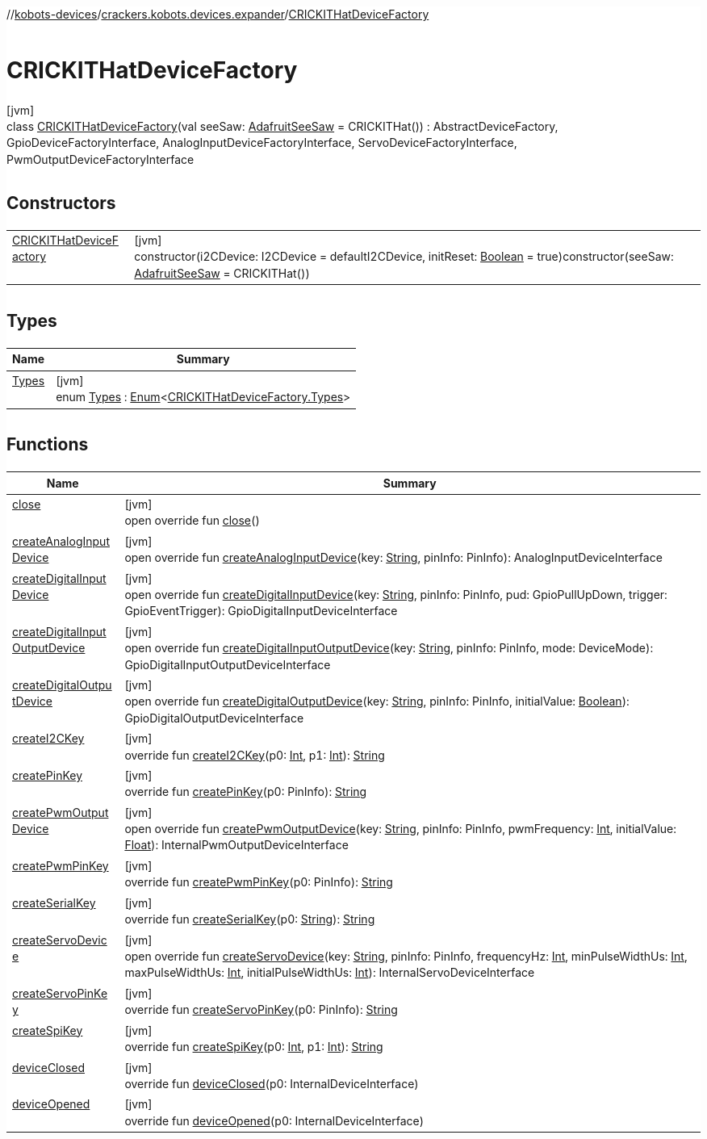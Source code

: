 //[kobots-devices](../../../index.md)/[crackers.kobots.devices.expander](../index.md)/[CRICKITHatDeviceFactory](index.md)

# CRICKITHatDeviceFactory

[jvm]\
class [CRICKITHatDeviceFactory](index.md)(val seeSaw: [AdafruitSeeSaw](../-adafruit-see-saw/index.md) = CRICKITHat()) : AbstractDeviceFactory, GpioDeviceFactoryInterface, AnalogInputDeviceFactoryInterface, ServoDeviceFactoryInterface, PwmOutputDeviceFactoryInterface

## Constructors

| | |
|---|---|
| [CRICKITHatDeviceFactory](-c-r-i-c-k-i-t-hat-device-factory.md) | [jvm]<br>constructor(i2CDevice: I2CDevice = defaultI2CDevice, initReset: [Boolean](https://kotlinlang.org/api/latest/jvm/stdlib/kotlin/-boolean/index.html) = true)constructor(seeSaw: [AdafruitSeeSaw](../-adafruit-see-saw/index.md) = CRICKITHat()) |

## Types

| Name | Summary |
|---|---|
| [Types](-types/index.md) | [jvm]<br>enum [Types](-types/index.md) : [Enum](https://kotlinlang.org/api/latest/jvm/stdlib/kotlin/-enum/index.html)&lt;[CRICKITHatDeviceFactory.Types](-types/index.md)&gt; |

## Functions

| Name | Summary |
|---|---|
| [close](close.md) | [jvm]<br>open override fun [close](close.md)() |
| [createAnalogInputDevice](create-analog-input-device.md) | [jvm]<br>open override fun [createAnalogInputDevice](create-analog-input-device.md)(key: [String](https://kotlinlang.org/api/latest/jvm/stdlib/kotlin/-string/index.html), pinInfo: PinInfo): AnalogInputDeviceInterface |
| [createDigitalInputDevice](create-digital-input-device.md) | [jvm]<br>open override fun [createDigitalInputDevice](create-digital-input-device.md)(key: [String](https://kotlinlang.org/api/latest/jvm/stdlib/kotlin/-string/index.html), pinInfo: PinInfo, pud: GpioPullUpDown, trigger: GpioEventTrigger): GpioDigitalInputDeviceInterface |
| [createDigitalInputOutputDevice](create-digital-input-output-device.md) | [jvm]<br>open override fun [createDigitalInputOutputDevice](create-digital-input-output-device.md)(key: [String](https://kotlinlang.org/api/latest/jvm/stdlib/kotlin/-string/index.html), pinInfo: PinInfo, mode: DeviceMode): GpioDigitalInputOutputDeviceInterface |
| [createDigitalOutputDevice](create-digital-output-device.md) | [jvm]<br>open override fun [createDigitalOutputDevice](create-digital-output-device.md)(key: [String](https://kotlinlang.org/api/latest/jvm/stdlib/kotlin/-string/index.html), pinInfo: PinInfo, initialValue: [Boolean](https://kotlinlang.org/api/latest/jvm/stdlib/kotlin/-boolean/index.html)): GpioDigitalOutputDeviceInterface |
| [createI2CKey](index.md#-727271957%2FFunctions%2F-1216412040) | [jvm]<br>override fun [createI2CKey](index.md#-727271957%2FFunctions%2F-1216412040)(p0: [Int](https://kotlinlang.org/api/latest/jvm/stdlib/kotlin/-int/index.html), p1: [Int](https://kotlinlang.org/api/latest/jvm/stdlib/kotlin/-int/index.html)): [String](https://kotlinlang.org/api/latest/jvm/stdlib/kotlin/-string/index.html) |
| [createPinKey](index.md#-903554259%2FFunctions%2F-1216412040) | [jvm]<br>override fun [createPinKey](index.md#-903554259%2FFunctions%2F-1216412040)(p0: PinInfo): [String](https://kotlinlang.org/api/latest/jvm/stdlib/kotlin/-string/index.html) |
| [createPwmOutputDevice](create-pwm-output-device.md) | [jvm]<br>open override fun [createPwmOutputDevice](create-pwm-output-device.md)(key: [String](https://kotlinlang.org/api/latest/jvm/stdlib/kotlin/-string/index.html), pinInfo: PinInfo, pwmFrequency: [Int](https://kotlinlang.org/api/latest/jvm/stdlib/kotlin/-int/index.html), initialValue: [Float](https://kotlinlang.org/api/latest/jvm/stdlib/kotlin/-float/index.html)): InternalPwmOutputDeviceInterface |
| [createPwmPinKey](index.md#227918347%2FFunctions%2F-1216412040) | [jvm]<br>override fun [createPwmPinKey](index.md#227918347%2FFunctions%2F-1216412040)(p0: PinInfo): [String](https://kotlinlang.org/api/latest/jvm/stdlib/kotlin/-string/index.html) |
| [createSerialKey](index.md#1330638766%2FFunctions%2F-1216412040) | [jvm]<br>override fun [createSerialKey](index.md#1330638766%2FFunctions%2F-1216412040)(p0: [String](https://kotlinlang.org/api/latest/jvm/stdlib/kotlin/-string/index.html)): [String](https://kotlinlang.org/api/latest/jvm/stdlib/kotlin/-string/index.html) |
| [createServoDevice](create-servo-device.md) | [jvm]<br>open override fun [createServoDevice](create-servo-device.md)(key: [String](https://kotlinlang.org/api/latest/jvm/stdlib/kotlin/-string/index.html), pinInfo: PinInfo, frequencyHz: [Int](https://kotlinlang.org/api/latest/jvm/stdlib/kotlin/-int/index.html), minPulseWidthUs: [Int](https://kotlinlang.org/api/latest/jvm/stdlib/kotlin/-int/index.html), maxPulseWidthUs: [Int](https://kotlinlang.org/api/latest/jvm/stdlib/kotlin/-int/index.html), initialPulseWidthUs: [Int](https://kotlinlang.org/api/latest/jvm/stdlib/kotlin/-int/index.html)): InternalServoDeviceInterface |
| [createServoPinKey](index.md#1462109854%2FFunctions%2F-1216412040) | [jvm]<br>override fun [createServoPinKey](index.md#1462109854%2FFunctions%2F-1216412040)(p0: PinInfo): [String](https://kotlinlang.org/api/latest/jvm/stdlib/kotlin/-string/index.html) |
| [createSpiKey](index.md#-637756679%2FFunctions%2F-1216412040) | [jvm]<br>override fun [createSpiKey](index.md#-637756679%2FFunctions%2F-1216412040)(p0: [Int](https://kotlinlang.org/api/latest/jvm/stdlib/kotlin/-int/index.html), p1: [Int](https://kotlinlang.org/api/latest/jvm/stdlib/kotlin/-int/index.html)): [String](https://kotlinlang.org/api/latest/jvm/stdlib/kotlin/-string/index.html) |
| [deviceClosed](index.md#-2125226761%2FFunctions%2F-1216412040) | [jvm]<br>override fun [deviceClosed](index.md#-2125226761%2FFunctions%2F-1216412040)(p0: InternalDeviceInterface) |
| [deviceOpened](index.md#-390157670%2FFunctions%2F-1216412040) | [jvm]<br>override fun [deviceOpened](index.md#-390157670%2FFunctions%2F-1216412040)(p0: InternalDeviceInterface) |